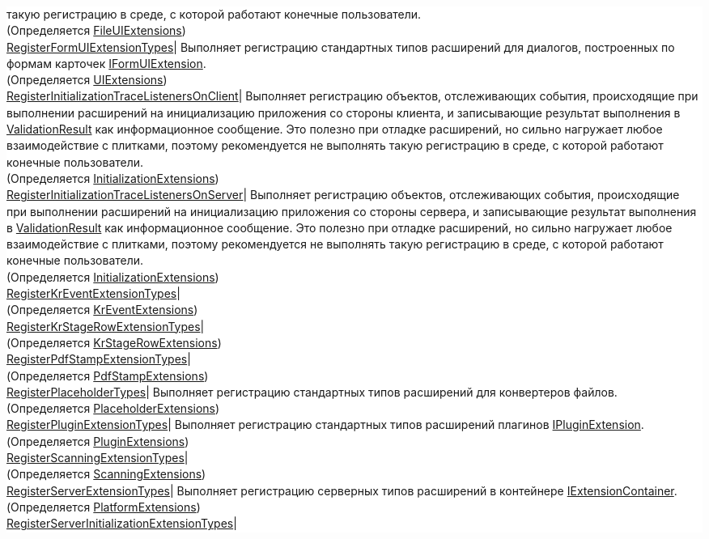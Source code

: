 такую регистрацию в среде, с которой работают конечные пользователи.  
(Определяется [FileUIExtensions](T_Tessa_UI_Files_FileUIExtensions.htm))  
[RegisterFormUIExtensionTypes](M_Tessa_UI_UIExtensions_RegisterFormUIExtensionTypes.htm)|
Выполняет регистрацию стандартных типов расширений для диалогов, построенных
по формам карточек [IFormUIExtension](T_Tessa_UI_IFormUIExtension.htm).  
(Определяется [UIExtensions](T_Tessa_UI_UIExtensions.htm))  
[RegisterInitializationTraceListenersOnClient](M_Tessa_Platform_Initialization_InitializationExtensions_RegisterInitializationTraceListenersOnClient.htm)|
Выполняет регистрацию объектов, отслеживающих события, происходящие при
выполнении расширений на инициализацию приложения со стороны клиента, и
записывающие результат выполнения в
[ValidationResult](P_Tessa_Extensions_ITraceableExtensionContext_ValidationResult.htm)
как информационное сообщение. Это полезно при отладке расширений, но сильно
нагружает любое взаимодействие с плитками, поэтому рекомендуется не выполнять
такую регистрацию в среде, с которой работают конечные пользователи.  
(Определяется
[InitializationExtensions](T_Tessa_Platform_Initialization_InitializationExtensions.htm))  
[RegisterInitializationTraceListenersOnServer](M_Tessa_Platform_Initialization_InitializationExtensions_RegisterInitializationTraceListenersOnServer.htm)|
Выполняет регистрацию объектов, отслеживающих события, происходящие при
выполнении расширений на инициализацию приложения со стороны сервера, и
записывающие результат выполнения в
[ValidationResult](P_Tessa_Extensions_ITraceableExtensionContext_ValidationResult.htm)
как информационное сообщение. Это полезно при отладке расширений, но сильно
нагружает любое взаимодействие с плитками, поэтому рекомендуется не выполнять
такую регистрацию в среде, с которой работают конечные пользователи.  
(Определяется
[InitializationExtensions](T_Tessa_Platform_Initialization_InitializationExtensions.htm))  
[RegisterKrEventExtensionTypes](M_Tessa_Extensions_Default_Server_Workflow_KrProcess_Events_KrEventExtensions_RegisterKrEventExtensionTypes.htm)|  
(Определяется
[KrEventExtensions](T_Tessa_Extensions_Default_Server_Workflow_KrProcess_Events_KrEventExtensions.htm))  
[RegisterKrStageRowExtensionTypes](M_Tessa_Extensions_Default_Server_Workflow_KrProcess_Serialization_KrStageRowExtensions_RegisterKrStageRowExtensionTypes.htm)|  
(Определяется
[KrStageRowExtensions](T_Tessa_Extensions_Default_Server_Workflow_KrProcess_Serialization_KrStageRowExtensions.htm))  
[RegisterPdfStampExtensionTypes](M_Tessa_Extensions_Default_Client_Pdf_PdfStampExtensions_RegisterPdfStampExtensionTypes.htm)|  
(Определяется
[PdfStampExtensions](T_Tessa_Extensions_Default_Client_Pdf_PdfStampExtensions.htm))  
[RegisterPlaceholderTypes](M_Tessa_Platform_Placeholders_PlaceholderExtensions_RegisterPlaceholderTypes.htm)|
Выполняет регистрацию стандартных типов расширений для конвертеров файлов.  
(Определяется
[PlaceholderExtensions](T_Tessa_Platform_Placeholders_PlaceholderExtensions.htm))  
[RegisterPluginExtensionTypes](M_Tessa_Platform_Plugins_PluginExtensions_RegisterPluginExtensionTypes.htm)|
Выполняет регистрацию стандартных типов расширений плагинов
[IPluginExtension](T_Tessa_Platform_Plugins_IPluginExtension.htm).  
(Определяется
[PluginExtensions](T_Tessa_Platform_Plugins_PluginExtensions.htm))  
[RegisterScanningExtensionTypes](M_Tessa_Extensions_Platform_Client_Scanning_ScanningExtensions_RegisterScanningExtensionTypes.htm)|  
(Определяется
[ScanningExtensions](T_Tessa_Extensions_Platform_Client_Scanning_ScanningExtensions.htm))  
[RegisterServerExtensionTypes](M_Tessa_Platform_PlatformExtensions_RegisterServerExtensionTypes.htm)|
Выполняет регистрацию серверных типов расширений в контейнере
[IExtensionContainer](T_Tessa_Extensions_IExtensionContainer.htm).  
(Определяется [PlatformExtensions](T_Tessa_Platform_PlatformExtensions.htm))  
[RegisterServerInitializationExtensionTypes](M_Tessa_Platform_Initialization_InitializationExtensions_RegisterServerInitializationExtensionTypes.htm)|